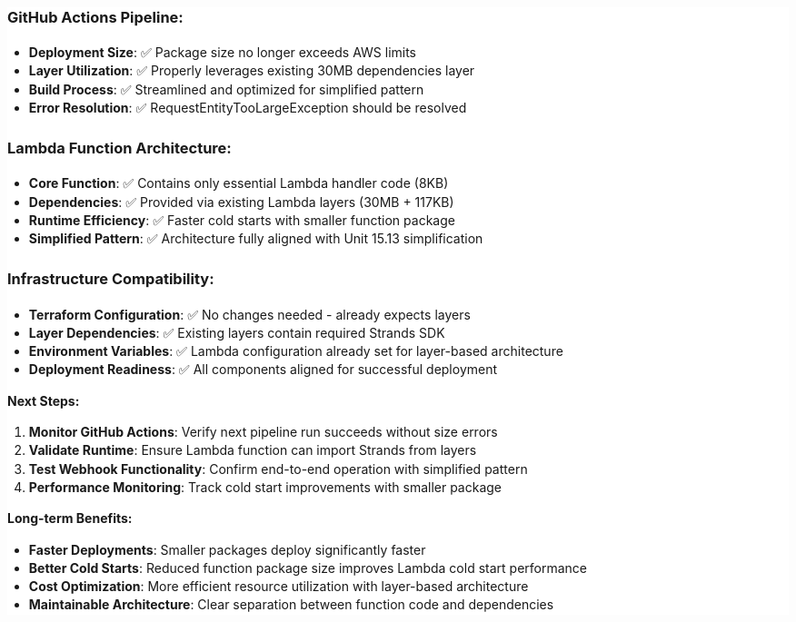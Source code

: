 ### **GitHub Actions Pipeline:**
- **Deployment Size**: ✅ Package size no longer exceeds AWS limits
- **Layer Utilization**: ✅ Properly leverages existing 30MB dependencies layer
- **Build Process**: ✅ Streamlined and optimized for simplified pattern
- **Error Resolution**: ✅ RequestEntityTooLargeException should be resolved

### **Lambda Function Architecture:**
- **Core Function**: ✅ Contains only essential Lambda handler code (8KB)
- **Dependencies**: ✅ Provided via existing Lambda layers (30MB + 117KB)
- **Runtime Efficiency**: ✅ Faster cold starts with smaller function package
- **Simplified Pattern**: ✅ Architecture fully aligned with Unit 15.13 simplification

### **Infrastructure Compatibility:**
- **Terraform Configuration**: ✅ No changes needed - already expects layers
- **Layer Dependencies**: ✅ Existing layers contain required Strands SDK
- **Environment Variables**: ✅ Lambda configuration already set for layer-based architecture
- **Deployment Readiness**: ✅ All components aligned for successful deployment

**Next Steps:**
1. **Monitor GitHub Actions**: Verify next pipeline run succeeds without size errors
2. **Validate Runtime**: Ensure Lambda function can import Strands from layers
3. **Test Webhook Functionality**: Confirm end-to-end operation with simplified pattern
4. **Performance Monitoring**: Track cold start improvements with smaller package

**Long-term Benefits:**
- **Faster Deployments**: Smaller packages deploy significantly faster
- **Better Cold Starts**: Reduced function package size improves Lambda cold start performance
- **Cost Optimization**: More efficient resource utilization with layer-based architecture
- **Maintainable Architecture**: Clear separation between function code and dependencies